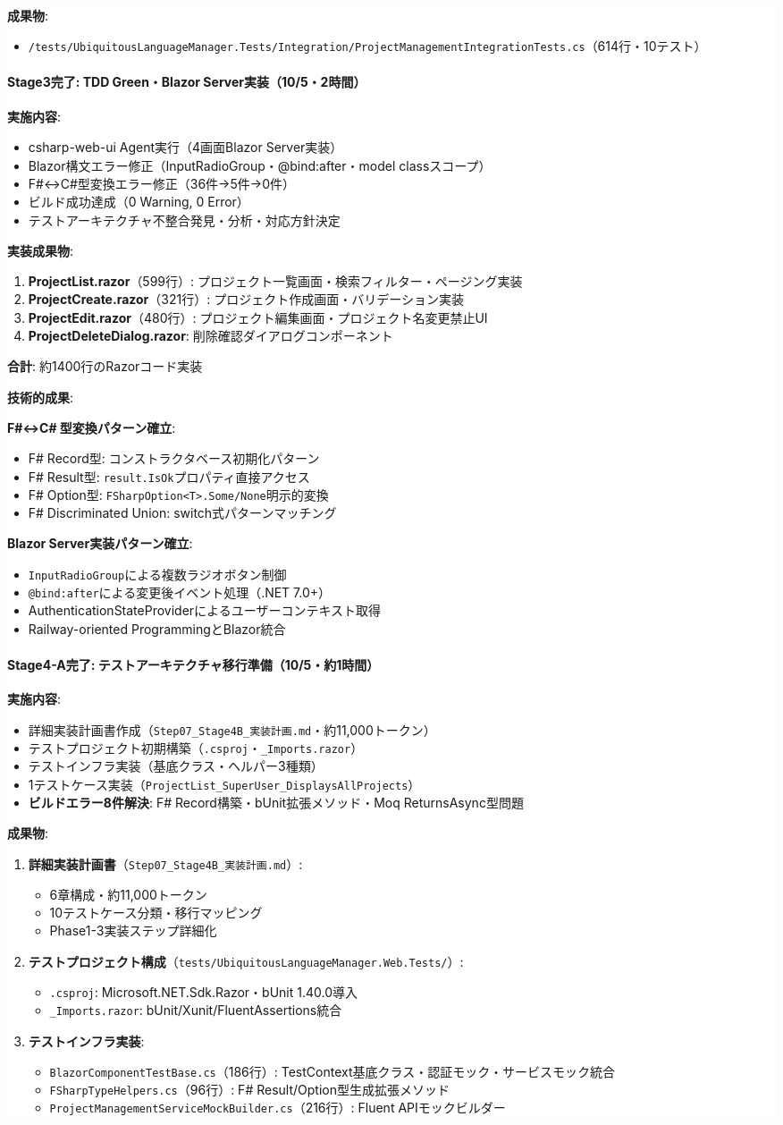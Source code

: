 **成果物**:
- `/tests/UbiquitousLanguageManager.Tests/Integration/ProjectManagementIntegrationTests.cs`（614行・10テスト）

#### Stage3完了: TDD Green・Blazor Server実装（10/5・2時間）
**実施内容**:
- csharp-web-ui Agent実行（4画面Blazor Server実装）
- Blazor構文エラー修正（InputRadioGroup・@bind:after・model classスコープ）
- F#↔C#型変換エラー修正（36件→5件→0件）
- ビルド成功達成（0 Warning, 0 Error）
- テストアーキテクチャ不整合発見・分析・対応方針決定

**実装成果物**:
1. **ProjectList.razor**（599行）: プロジェクト一覧画面・検索フィルター・ページング実装
2. **ProjectCreate.razor**（321行）: プロジェクト作成画面・バリデーション実装
3. **ProjectEdit.razor**（480行）: プロジェクト編集画面・プロジェクト名変更禁止UI
4. **ProjectDeleteDialog.razor**: 削除確認ダイアログコンポーネント

**合計**: 約1400行のRazorコード実装

**技術的成果**:

**F#↔C# 型変換パターン確立**:
- F# Record型: コンストラクタベース初期化パターン
- F# Result型: `result.IsOk`プロパティ直接アクセス
- F# Option型: `FSharpOption<T>.Some/None`明示的変換
- F# Discriminated Union: switch式パターンマッチング

**Blazor Server実装パターン確立**:
- `InputRadioGroup`による複数ラジオボタン制御
- `@bind:after`による変更後イベント処理（.NET 7.0+）
- AuthenticationStateProviderによるユーザーコンテキスト取得
- Railway-oriented ProgrammingとBlazor統合

#### Stage4-A完了: テストアーキテクチャ移行準備（10/5・約1時間）
**実施内容**:
- 詳細実装計画書作成（`Step07_Stage4B_実装計画.md`・約11,000トークン）
- テストプロジェクト初期構築（`.csproj`・`_Imports.razor`）
- テストインフラ実装（基底クラス・ヘルパー3種類）
- 1テストケース実装（`ProjectList_SuperUser_DisplaysAllProjects`）
- **ビルドエラー8件解決**: F# Record構築・bUnit拡張メソッド・Moq ReturnsAsync型問題

**成果物**:

1. **詳細実装計画書**（`Step07_Stage4B_実装計画.md`）:
   - 6章構成・約11,000トークン
   - 10テストケース分類・移行マッピング
   - Phase1-3実装ステップ詳細化

2. **テストプロジェクト構成**（`tests/UbiquitousLanguageManager.Web.Tests/`）:
   - `.csproj`: Microsoft.NET.Sdk.Razor・bUnit 1.40.0導入
   - `_Imports.razor`: bUnit/Xunit/FluentAssertions統合

3. **テストインフラ実装**:
   - `BlazorComponentTestBase.cs`（186行）: TestContext基底クラス・認証モック・サービスモック統合
   - `FSharpTypeHelpers.cs`（96行）: F# Result/Option型生成拡張メソッド
   - `ProjectManagementServiceMockBuilder.cs`（216行）: Fluent APIモックビルダー
